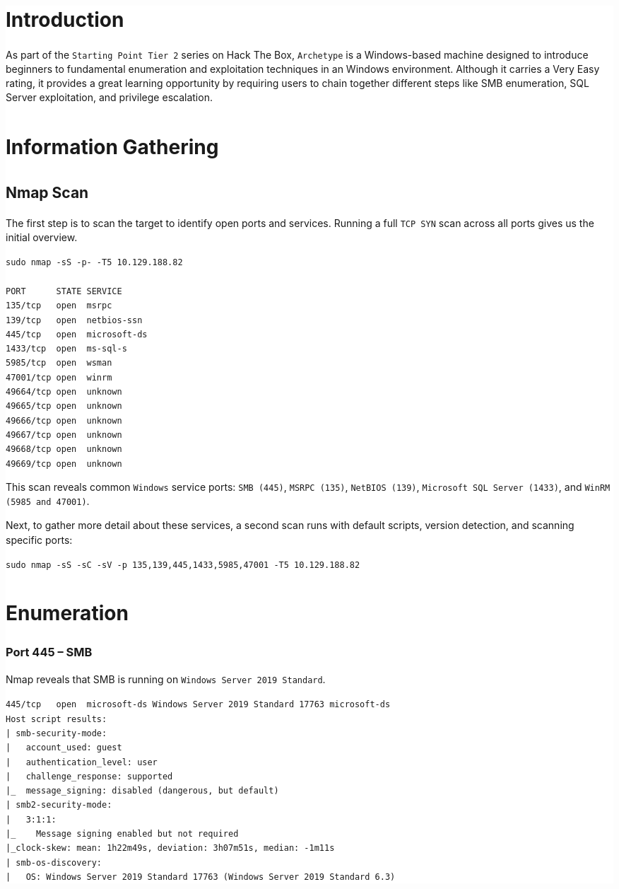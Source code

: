 # Introduction

As part of the `Starting Point Tier 2` series on Hack The Box, `Archetype` is a Windows-based machine designed to introduce beginners to fundamental enumeration and exploitation techniques in an Windows environment. Although it carries a Very Easy rating, it provides a great learning opportunity by requiring users to chain together different steps like SMB enumeration, SQL Server exploitation, and privilege escalation.

# Information Gathering

## Nmap Scan

The first step is to scan the target to identify open ports and services. Running a full `TCP SYN` scan across all ports gives us the initial overview.

```
sudo nmap -sS -p- -T5 10.129.188.82

PORT      STATE SERVICE
135/tcp   open  msrpc
139/tcp   open  netbios-ssn
445/tcp   open  microsoft-ds
1433/tcp  open  ms-sql-s
5985/tcp  open  wsman
47001/tcp open  winrm
49664/tcp open  unknown
49665/tcp open  unknown
49666/tcp open  unknown
49667/tcp open  unknown
49668/tcp open  unknown
49669/tcp open  unknown
```

This scan reveals common `Windows` service ports: `SMB (445)`, `MSRPC (135)`, `NetBIOS (139)`, `Microsoft SQL Server (1433)`, and `WinRM (5985 and 47001)`.

Next, to gather more detail about these services, a second scan runs with default scripts, version detection, and scanning specific ports:

```
sudo nmap -sS -sC -sV -p 135,139,445,1433,5985,47001 -T5 10.129.188.82
```

# Enumeration

### Port 445 – SMB

Nmap reveals that SMB is running on `Windows Server 2019 Standard`.

```
445/tcp   open  microsoft-ds Windows Server 2019 Standard 17763 microsoft-ds
Host script results:
| smb-security-mode: 
|   account_used: guest
|   authentication_level: user
|   challenge_response: supported
|_  message_signing: disabled (dangerous, but default)
| smb2-security-mode: 
|   3:1:1: 
|_    Message signing enabled but not required
|_clock-skew: mean: 1h22m49s, deviation: 3h07m51s, median: -1m11s
| smb-os-discovery: 
|   OS: Windows Server 2019 Standard 17763 (Windows Server 2019 Standard 6.3)
```